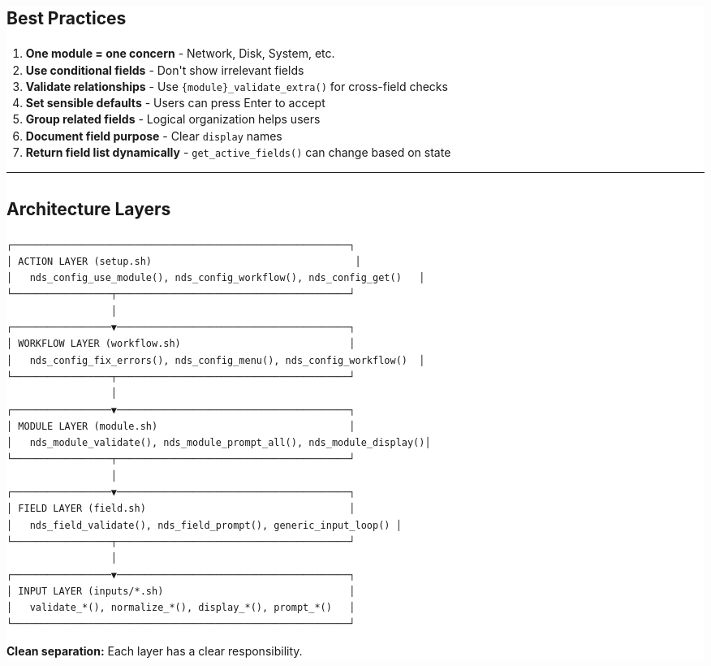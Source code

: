 
## Best Practices

1. **One module = one concern** - Network, Disk, System, etc.
2. **Use conditional fields** - Don't show irrelevant fields
3. **Validate relationships** - Use `{module}_validate_extra()` for cross-field checks
4. **Set sensible defaults** - Users can press Enter to accept
5. **Group related fields** - Logical organization helps users
6. **Document field purpose** - Clear `display` names
7. **Return field list dynamically** - `get_active_fields()` can change based on state

---

## Architecture Layers

```
┌──────────────────────────────────────────────────────────┐
│ ACTION LAYER (setup.sh)                                   │
│   nds_config_use_module(), nds_config_workflow(), nds_config_get()   │
└─────────────────┬────────────────────────────────────────┘
                  │
┌─────────────────▼────────────────────────────────────────┐
│ WORKFLOW LAYER (workflow.sh)                             │
│   nds_config_fix_errors(), nds_config_menu(), nds_config_workflow()  │
└─────────────────┬────────────────────────────────────────┘
                  │
┌─────────────────▼────────────────────────────────────────┐
│ MODULE LAYER (module.sh)                                 │
│   nds_module_validate(), nds_module_prompt_all(), nds_module_display()│
└─────────────────┬────────────────────────────────────────┘
                  │
┌─────────────────▼────────────────────────────────────────┐
│ FIELD LAYER (field.sh)                                   │
│   nds_field_validate(), nds_field_prompt(), generic_input_loop() │
└─────────────────┬────────────────────────────────────────┘
                  │
┌─────────────────▼────────────────────────────────────────┐
│ INPUT LAYER (inputs/*.sh)                                │
│   validate_*(), normalize_*(), display_*(), prompt_*()   │
└──────────────────────────────────────────────────────────┘
```

**Clean separation:** Each layer has a clear responsibility.
